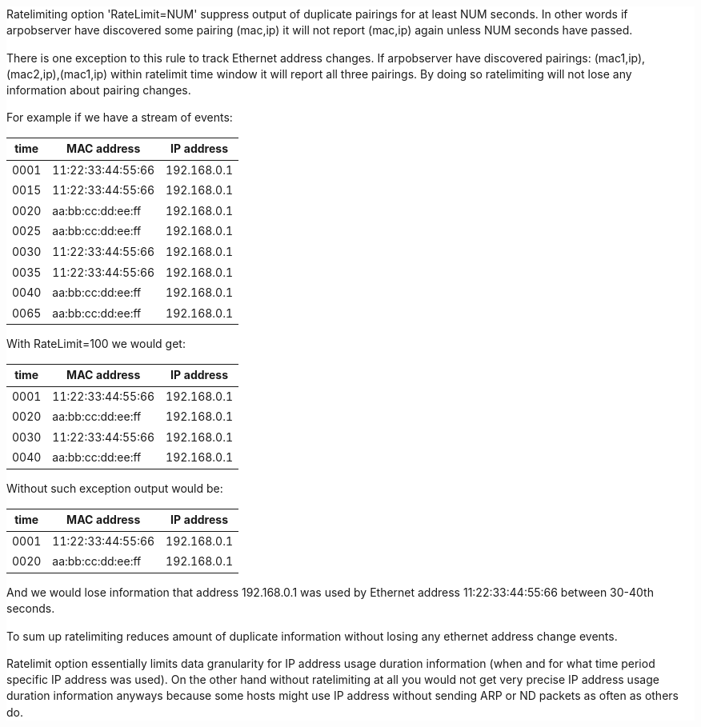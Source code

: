 Ratelimiting option 'RateLimit=NUM' suppress output of duplicate
pairings for at least NUM seconds. In other words if arpobserver have discovered
some pairing (mac,ip) it will not report (mac,ip) again unless NUM seconds have
passed.

There is one exception to this rule to track Ethernet address changes. If
arpobserver have discovered pairings: (mac1,ip),(mac2,ip),(mac1,ip) within
ratelimit time window it will report all three pairings. By doing so
ratelimiting will not lose any information about pairing changes.

For example if we have a stream of events:

| time | MAC address       | IP address
|------|-------------------|------------
| 0001 | 11:22:33:44:55:66 | 192.168.0.1
| 0015 | 11:22:33:44:55:66 | 192.168.0.1
| 0020 | aa:bb:cc:dd:ee:ff | 192.168.0.1
| 0025 | aa:bb:cc:dd:ee:ff | 192.168.0.1
| 0030 | 11:22:33:44:55:66 | 192.168.0.1
| 0035 | 11:22:33:44:55:66 | 192.168.0.1
| 0040 | aa:bb:cc:dd:ee:ff | 192.168.0.1
| 0065 | aa:bb:cc:dd:ee:ff | 192.168.0.1

With RateLimit=100 we would get:

| time | MAC address       | IP address
|------|-------------------|------------
| 0001 | 11:22:33:44:55:66 | 192.168.0.1
| 0020 | aa:bb:cc:dd:ee:ff | 192.168.0.1
| 0030 | 11:22:33:44:55:66 | 192.168.0.1
| 0040 | aa:bb:cc:dd:ee:ff | 192.168.0.1

Without such exception output would be:

| time | MAC address       | IP address
|------|-------------------|------------
| 0001 | 11:22:33:44:55:66 | 192.168.0.1
| 0020 | aa:bb:cc:dd:ee:ff | 192.168.0.1

And we would lose information that address 192.168.0.1 was used by Ethernet
address 11:22:33:44:55:66 between 30-40th seconds.

To sum up ratelimiting reduces amount of duplicate information without losing
any ethernet address change events.

Ratelimit option essentially limits data granularity for IP address usage
duration information (when and for what time period specific IP address was
used). On the other hand without ratelimiting at all you would not get very
precise IP address usage duration information anyways because some hosts might
use IP address without sending ARP or ND packets as often as others
do.
